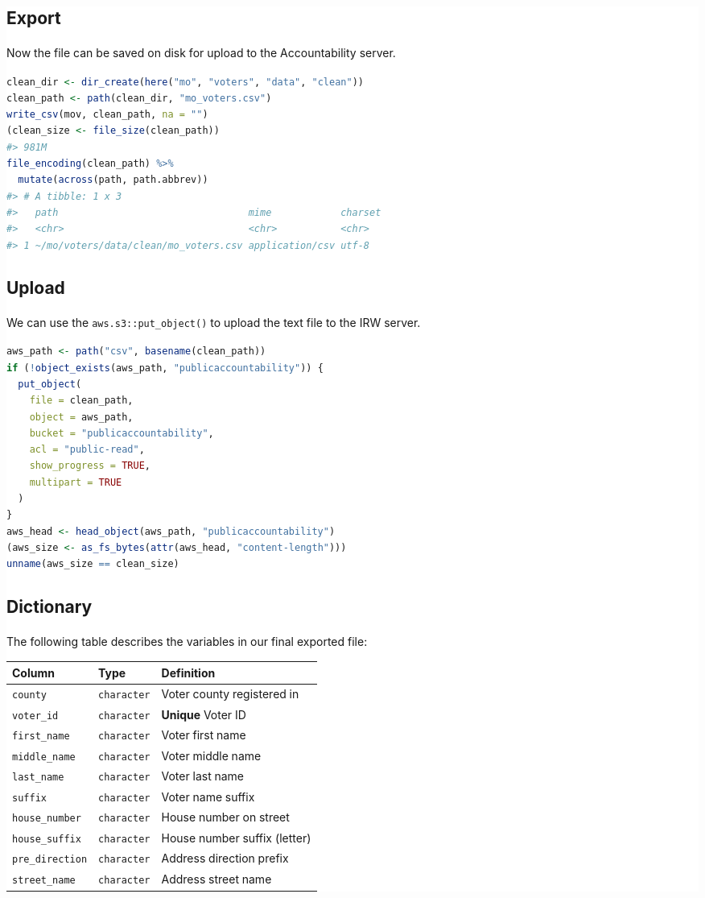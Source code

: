 ## Export

Now the file can be saved on disk for upload to the Accountability
server.

``` r
clean_dir <- dir_create(here("mo", "voters", "data", "clean"))
clean_path <- path(clean_dir, "mo_voters.csv")
write_csv(mov, clean_path, na = "")
(clean_size <- file_size(clean_path))
#> 981M
file_encoding(clean_path) %>% 
  mutate(across(path, path.abbrev))
#> # A tibble: 1 x 3
#>   path                                 mime            charset
#>   <chr>                                <chr>           <chr>  
#> 1 ~/mo/voters/data/clean/mo_voters.csv application/csv utf-8
```

## Upload

We can use the `aws.s3::put_object()` to upload the text file to the IRW
server.

``` r
aws_path <- path("csv", basename(clean_path))
if (!object_exists(aws_path, "publicaccountability")) {
  put_object(
    file = clean_path,
    object = aws_path, 
    bucket = "publicaccountability",
    acl = "public-read",
    show_progress = TRUE,
    multipart = TRUE
  )
}
aws_head <- head_object(aws_path, "publicaccountability")
(aws_size <- as_fs_bytes(attr(aws_head, "content-length")))
unname(aws_size == clean_size)
```

## Dictionary

The following table describes the variables in our final exported file:

| Column                 | Type        | Definition                       |
| :--------------------- | :---------- | :------------------------------- |
| `county`               | `character` | Voter county registered in       |
| `voter_id`             | `character` | **Unique** Voter ID              |
| `first_name`           | `character` | Voter first name                 |
| `middle_name`          | `character` | Voter middle name                |
| `last_name`            | `character` | Voter last name                  |
| `suffix`               | `character` | Voter name suffix                |
| `house_number`         | `character` | House number on street           |
| `house_suffix`         | `character` | House number suffix (letter)     |
| `pre_direction`        | `character` | Address direction prefix         |
| `street_name`          | `character` | Address street name              |